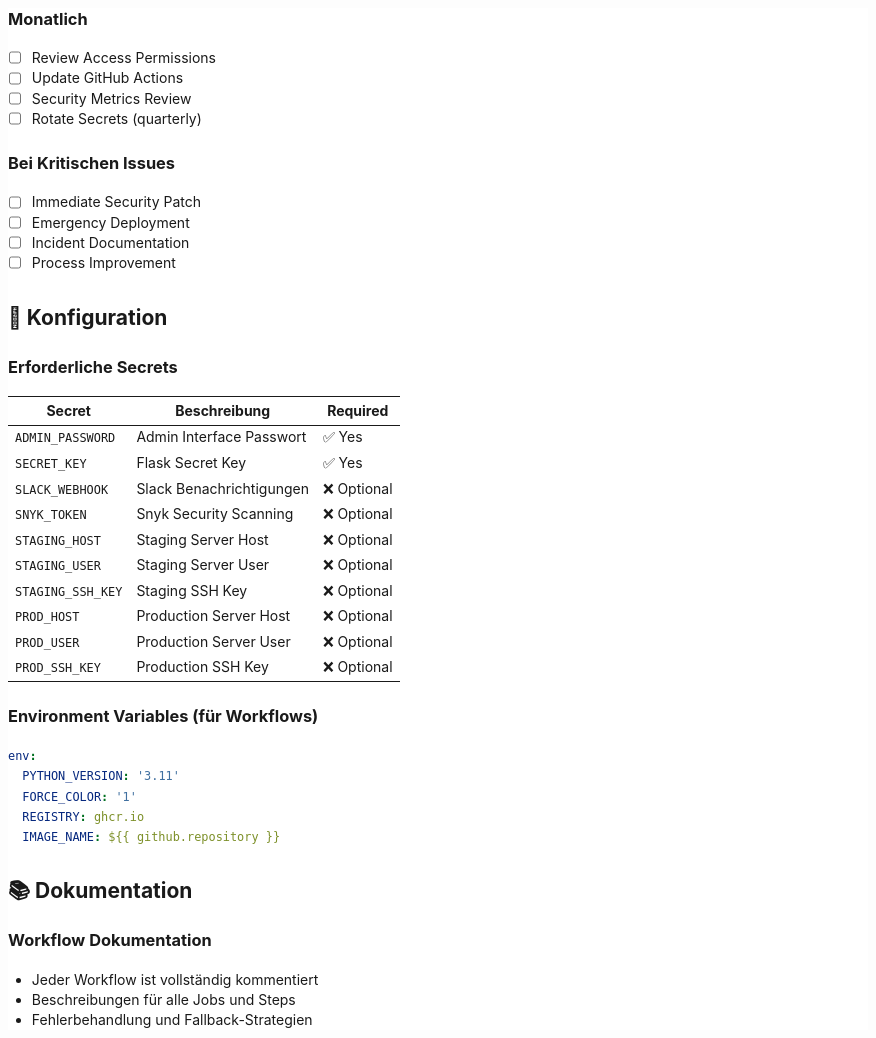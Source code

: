 ### Monatlich  
- [ ] Review Access Permissions
- [ ] Update GitHub Actions
- [ ] Security Metrics Review
- [ ] Rotate Secrets (quarterly)

### Bei Kritischen Issues
- [ ] Immediate Security Patch
- [ ] Emergency Deployment
- [ ] Incident Documentation
- [ ] Process Improvement

## 🔧 Konfiguration

### Erforderliche Secrets

| Secret | Beschreibung | Required |
|--------|-------------|----------|
| `ADMIN_PASSWORD` | Admin Interface Passwort | ✅ Yes |
| `SECRET_KEY` | Flask Secret Key | ✅ Yes |
| `SLACK_WEBHOOK` | Slack Benachrichtigungen | ❌ Optional |
| `SNYK_TOKEN` | Snyk Security Scanning | ❌ Optional |
| `STAGING_HOST` | Staging Server Host | ❌ Optional |
| `STAGING_USER` | Staging Server User | ❌ Optional |
| `STAGING_SSH_KEY` | Staging SSH Key | ❌ Optional |
| `PROD_HOST` | Production Server Host | ❌ Optional |
| `PROD_USER` | Production Server User | ❌ Optional |
| `PROD_SSH_KEY` | Production SSH Key | ❌ Optional |

### Environment Variables (für Workflows)

```yaml
env:
  PYTHON_VERSION: '3.11'
  FORCE_COLOR: '1'
  REGISTRY: ghcr.io
  IMAGE_NAME: ${{ github.repository }}
```

## 📚 Dokumentation

### Workflow Dokumentation
- Jeder Workflow ist vollständig kommentiert
- Beschreibungen für alle Jobs und Steps
- Fehlerbehandlung und Fallback-Strategien
